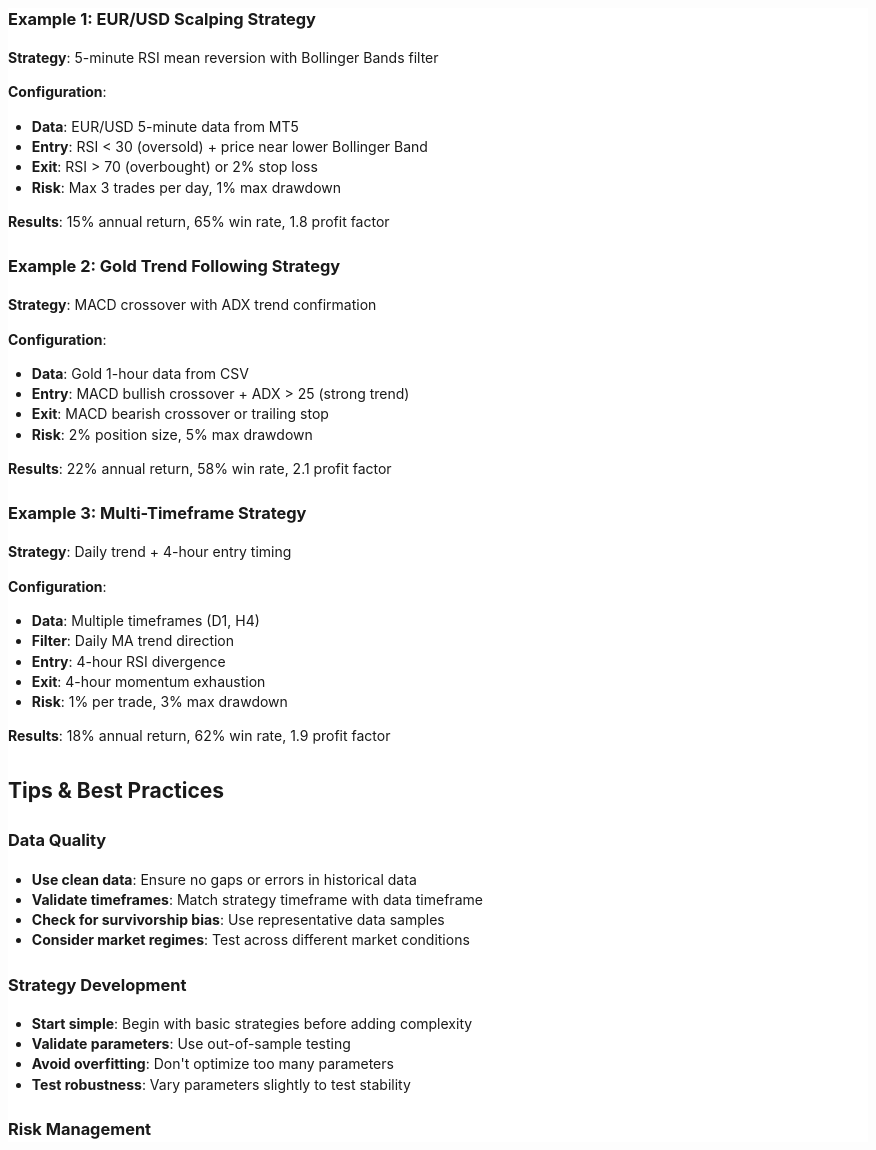 ### Example 1: EUR/USD Scalping Strategy

**Strategy**: 5-minute RSI mean reversion with Bollinger Bands filter

**Configuration**:
- **Data**: EUR/USD 5-minute data from MT5
- **Entry**: RSI < 30 (oversold) + price near lower Bollinger Band
- **Exit**: RSI > 70 (overbought) or 2% stop loss
- **Risk**: Max 3 trades per day, 1% max drawdown

**Results**: 15% annual return, 65% win rate, 1.8 profit factor

### Example 2: Gold Trend Following Strategy

**Strategy**: MACD crossover with ADX trend confirmation

**Configuration**:
- **Data**: Gold 1-hour data from CSV
- **Entry**: MACD bullish crossover + ADX > 25 (strong trend)
- **Exit**: MACD bearish crossover or trailing stop
- **Risk**: 2% position size, 5% max drawdown

**Results**: 22% annual return, 58% win rate, 2.1 profit factor

### Example 3: Multi-Timeframe Strategy

**Strategy**: Daily trend + 4-hour entry timing

**Configuration**:
- **Data**: Multiple timeframes (D1, H4)
- **Filter**: Daily MA trend direction
- **Entry**: 4-hour RSI divergence
- **Exit**: 4-hour momentum exhaustion
- **Risk**: 1% per trade, 3% max drawdown

**Results**: 18% annual return, 62% win rate, 1.9 profit factor

## Tips & Best Practices

### Data Quality

- **Use clean data**: Ensure no gaps or errors in historical data
- **Validate timeframes**: Match strategy timeframe with data timeframe
- **Check for survivorship bias**: Use representative data samples
- **Consider market regimes**: Test across different market conditions

### Strategy Development

- **Start simple**: Begin with basic strategies before adding complexity
- **Validate parameters**: Use out-of-sample testing
- **Avoid overfitting**: Don't optimize too many parameters
- **Test robustness**: Vary parameters slightly to test stability

### Risk Management
